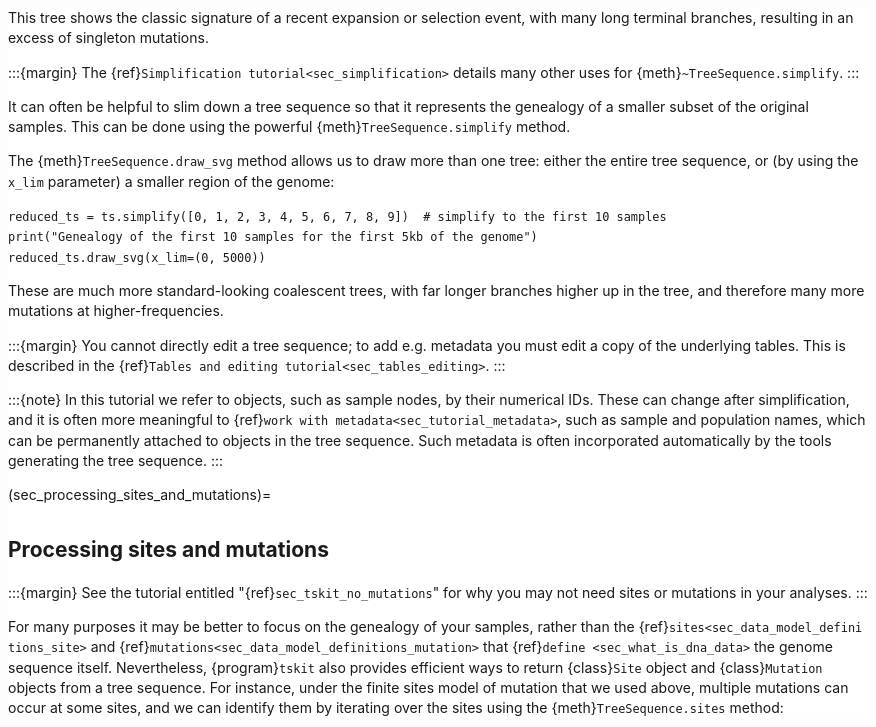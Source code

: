 This tree shows the classic signature of a recent expansion or selection event, with many
long terminal branches, resulting in an excess of singleton mutations.

:::{margin}
The {ref}`Simplification tutorial<sec_simplification>` details many other uses
for {meth}`~TreeSequence.simplify`.
:::

It can often be helpful to slim down a tree sequence so that it represents the genealogy
of a smaller subset of the original samples. This can be done using the powerful
{meth}`TreeSequence.simplify` method.

The {meth}`TreeSequence.draw_svg` method allows us to draw
more than one tree: either the entire tree sequence, or
(by using the ``x_lim`` parameter) a smaller region of the genome:

```{code-cell} ipython3
reduced_ts = ts.simplify([0, 1, 2, 3, 4, 5, 6, 7, 8, 9])  # simplify to the first 10 samples
print("Genealogy of the first 10 samples for the first 5kb of the genome")
reduced_ts.draw_svg(x_lim=(0, 5000))
```

These are much more standard-looking coalescent trees, with far longer branches higher
up in the tree, and therefore many more mutations at higher-frequencies.

:::{margin}
You cannot directly edit a tree sequence; to add e.g. metadata you must edit a
copy of the underlying tables. This is described in the
{ref}`Tables and editing tutorial<sec_tables_editing>`.
:::

:::{note}
In this tutorial we refer to objects, such as sample nodes, by their numerical IDs. These
can change after simplification, and it is often more meaningful to 
{ref}`work with metadata<sec_tutorial_metadata>`, such as sample and population names,
which can be permanently attached to objects in the tree sequence. Such metadata is
often incorporated automatically by the tools generating the tree sequence. 
:::

(sec_processing_sites_and_mutations)=

## Processing sites and mutations

:::{margin}
See the tutorial entitled "{ref}`sec_tskit_no_mutations`" for why you may not need
sites or mutations in your analyses.
:::

For many purposes it may be better to focus on the genealogy of your samples, rather than
the {ref}`sites<sec_data_model_definitions_site>` and
{ref}`mutations<sec_data_model_definitions_mutation>` that
{ref}`define <sec_what_is_dna_data>` the genome sequence itself. Nevertheless,
{program}`tskit` also provides efficient ways to return {class}`Site` object and
{class}`Mutation` objects from a tree sequence.
For instance, under the finite sites model of mutation that we used above, multiple mutations
can occur at some sites, and we can identify them by iterating over the sites using the
{meth}`TreeSequence.sites` method:
